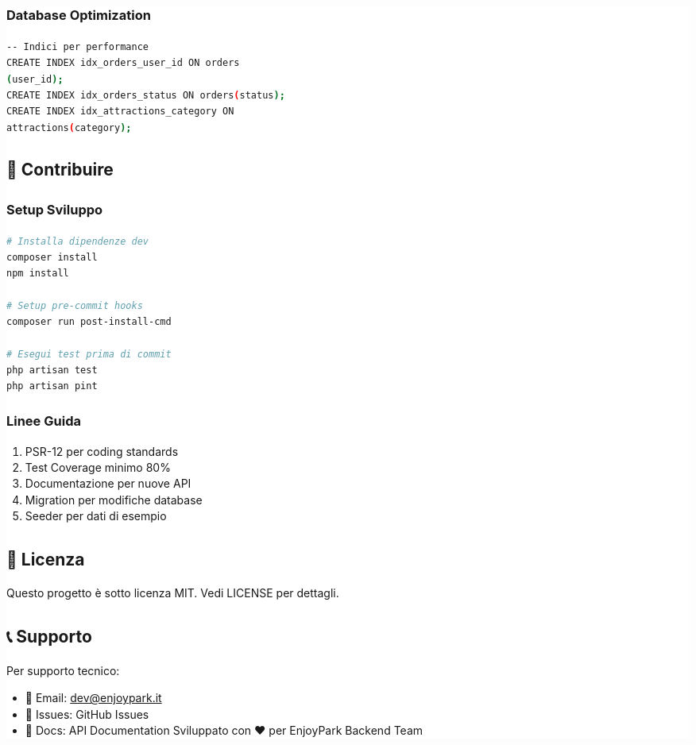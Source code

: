 ### Database Optimization

```bash
-- Indici per performance
CREATE INDEX idx_orders_user_id ON orders
(user_id);
CREATE INDEX idx_orders_status ON orders(status);
CREATE INDEX idx_attractions_category ON 
attractions(category);
```

## 🤝 Contribuire

### Setup Sviluppo

```bash
# Installa dipendenze dev
composer install
npm install

# Setup pre-commit hooks
composer run post-install-cmd

# Esegui test prima di commit
php artisan test
php artisan pint
```

### Linee Guida

1. PSR-12 per coding standards
2. Test Coverage minimo 80%
3. Documentazione per nuove API
4. Migration per modifiche database
5. Seeder per dati di esempio

## 📄 Licenza

Questo progetto è sotto licenza MIT. Vedi LICENSE per dettagli.

## 📞 Supporto

Per supporto tecnico:

-   📧 Email: dev@enjoypark.it
-   💬 Issues: GitHub Issues
-   📖 Docs: API Documentation
    Sviluppato con ❤️ per EnjoyPark Backend Team
